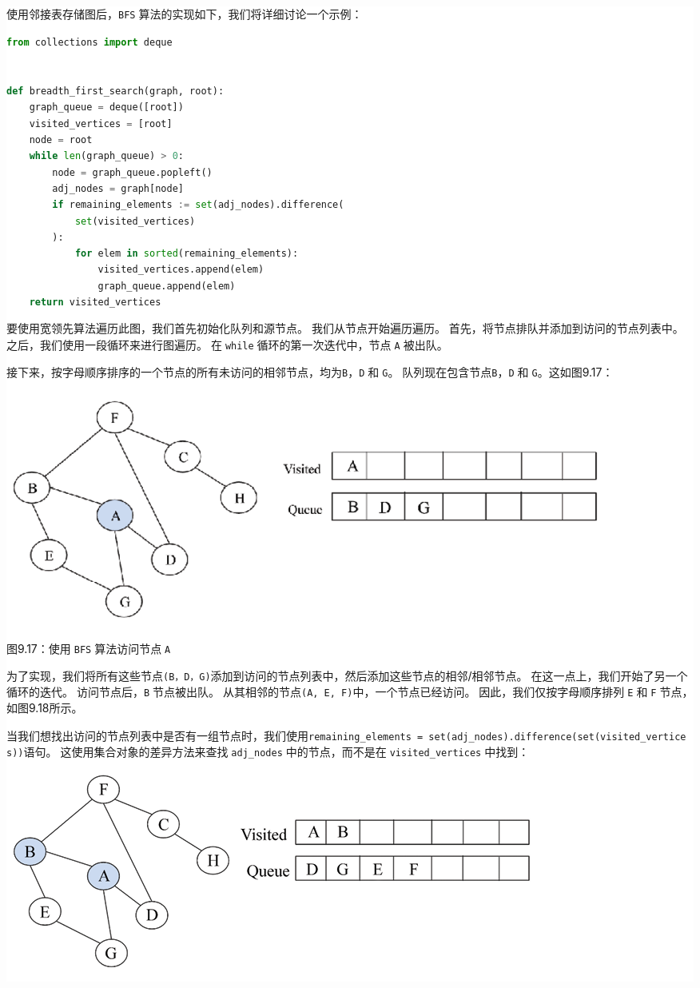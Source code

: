 使用邻接表存储图后，```BFS``` 算法的实现如下，我们将详细讨论一个示例：

```python
from collections import deque


def breadth_first_search(graph, root):
    graph_queue = deque([root])
    visited_vertices = [root]
    node = root
    while len(graph_queue) > 0:
        node = graph_queue.popleft()
        adj_nodes = graph[node]
        if remaining_elements := set(adj_nodes).difference(
            set(visited_vertices)
        ):
            for elem in sorted(remaining_elements):
                visited_vertices.append(elem)
                graph_queue.append(elem)
    return visited_vertices
```


要使用宽领先算法遍历此图，我们首先初始化队列和源节点。 我们从节点开始遍历遍历。 首先，将节点排队并添加到访问的节点列表中。 之后，我们使用一段循环来进行图遍历。 在 ```while``` 循环的第一次迭代中，节点 ```A``` 被出队。

接下来，按字母顺序排序的一个节点的所有未访问的相邻节点，均为```B```，```D``` 和 ```G```。 队列现在包含节点```B```，```D``` 和 ```G```。这如图9.17：

![](./images/09/9-17.png)

图9.17：使用 ```BFS``` 算法访问节点 ```A```

为了实现，我们将所有这些节点```(B，D，G)```添加到访问的节点列表中，然后添加这些节点的相邻/相邻节点。 在这一点上，我们开始了另一个循环的迭代。 访问节点后，```B``` 节点被出队。 从其相邻的节点```(A, E, F)```中，一个节点已经访问。 因此，我们仅按字母顺序排列 ```E``` 和 ```F``` 节点，如图9.18所示。

当我们想找出访问的节点列表中是否有一组节点时，我们使用```remaining_elements = set(adj_nodes).difference(set(visited_vertices))```语句。 这使用集合对象的差异方法来查找 ```adj_nodes``` 中的节点，而不是在 ```visited_vertices``` 中找到：

![](./images/09/9-18.png)
